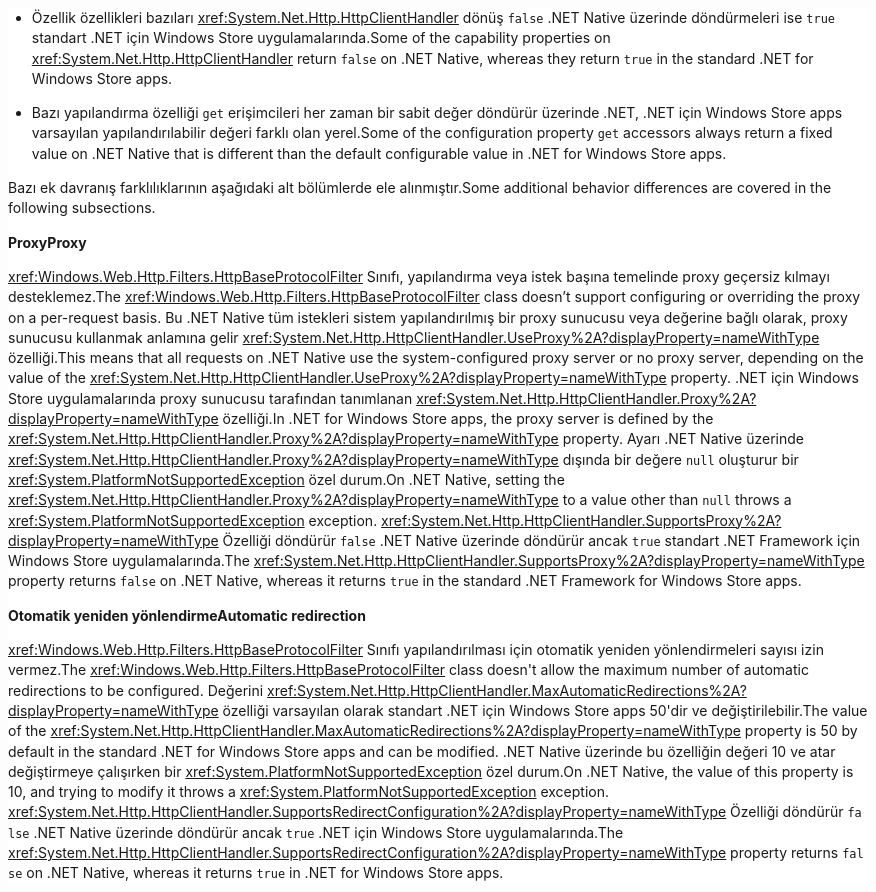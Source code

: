 -   <span data-ttu-id="e5e78-225">Özellik özellikleri bazıları <xref:System.Net.Http.HttpClientHandler> dönüş `false` .NET Native üzerinde döndürmeleri ise `true` standart .NET için Windows Store uygulamalarında.</span><span class="sxs-lookup"><span data-stu-id="e5e78-225">Some of the capability properties on <xref:System.Net.Http.HttpClientHandler> return `false` on .NET Native, whereas they return `true` in the standard .NET for Windows Store apps.</span></span>  
  
-   <span data-ttu-id="e5e78-226">Bazı yapılandırma özelliği `get` erişimcileri her zaman bir sabit değer döndürür üzerinde .NET, .NET için Windows Store apps varsayılan yapılandırılabilir değeri farklı olan yerel.</span><span class="sxs-lookup"><span data-stu-id="e5e78-226">Some of the configuration property `get` accessors always return a fixed value on .NET Native that is different than the default configurable value in .NET for Windows Store apps.</span></span>  
  
 <span data-ttu-id="e5e78-227">Bazı ek davranış farklılıklarının aşağıdaki alt bölümlerde ele alınmıştır.</span><span class="sxs-lookup"><span data-stu-id="e5e78-227">Some additional behavior differences are covered in the following subsections.</span></span>  
  
 <span data-ttu-id="e5e78-228">**Proxy**</span><span class="sxs-lookup"><span data-stu-id="e5e78-228">**Proxy**</span></span>  
  
 <span data-ttu-id="e5e78-229"><xref:Windows.Web.Http.Filters.HttpBaseProtocolFilter> Sınıfı, yapılandırma veya istek başına temelinde proxy geçersiz kılmayı desteklemez.</span><span class="sxs-lookup"><span data-stu-id="e5e78-229">The <xref:Windows.Web.Http.Filters.HttpBaseProtocolFilter> class doesn’t support configuring or overriding the proxy on a per-request basis.</span></span>  <span data-ttu-id="e5e78-230">Bu .NET Native tüm istekleri sistem yapılandırılmış bir proxy sunucusu veya değerine bağlı olarak, proxy sunucusu kullanmak anlamına gelir <xref:System.Net.Http.HttpClientHandler.UseProxy%2A?displayProperty=nameWithType> özelliği.</span><span class="sxs-lookup"><span data-stu-id="e5e78-230">This means that all requests on .NET Native use the system-configured proxy server or no proxy server, depending on the value of the <xref:System.Net.Http.HttpClientHandler.UseProxy%2A?displayProperty=nameWithType> property.</span></span>  <span data-ttu-id="e5e78-231">.NET için Windows Store uygulamalarında proxy sunucusu tarafından tanımlanan <xref:System.Net.Http.HttpClientHandler.Proxy%2A?displayProperty=nameWithType> özelliği.</span><span class="sxs-lookup"><span data-stu-id="e5e78-231">In .NET for Windows Store apps, the proxy server is defined by the <xref:System.Net.Http.HttpClientHandler.Proxy%2A?displayProperty=nameWithType> property.</span></span>  <span data-ttu-id="e5e78-232">Ayarı .NET Native üzerinde <xref:System.Net.Http.HttpClientHandler.Proxy%2A?displayProperty=nameWithType> dışında bir değere `null` oluşturur bir <xref:System.PlatformNotSupportedException> özel durum.</span><span class="sxs-lookup"><span data-stu-id="e5e78-232">On .NET Native, setting the <xref:System.Net.Http.HttpClientHandler.Proxy%2A?displayProperty=nameWithType> to a value other than `null` throws a <xref:System.PlatformNotSupportedException> exception.</span></span>  <span data-ttu-id="e5e78-233"><xref:System.Net.Http.HttpClientHandler.SupportsProxy%2A?displayProperty=nameWithType> Özelliği döndürür `false` .NET Native üzerinde döndürür ancak `true` standart .NET Framework için Windows Store uygulamalarında.</span><span class="sxs-lookup"><span data-stu-id="e5e78-233">The <xref:System.Net.Http.HttpClientHandler.SupportsProxy%2A?displayProperty=nameWithType> property returns `false` on .NET Native, whereas it returns `true` in the standard .NET Framework for Windows Store apps.</span></span>  
  
 <span data-ttu-id="e5e78-234">**Otomatik yeniden yönlendirme**</span><span class="sxs-lookup"><span data-stu-id="e5e78-234">**Automatic redirection**</span></span>  
  
 <span data-ttu-id="e5e78-235"><xref:Windows.Web.Http.Filters.HttpBaseProtocolFilter> Sınıfı yapılandırılması için otomatik yeniden yönlendirmeleri sayısı izin vermez.</span><span class="sxs-lookup"><span data-stu-id="e5e78-235">The <xref:Windows.Web.Http.Filters.HttpBaseProtocolFilter> class doesn't allow the maximum number of automatic redirections to be configured.</span></span>  <span data-ttu-id="e5e78-236">Değerini <xref:System.Net.Http.HttpClientHandler.MaxAutomaticRedirections%2A?displayProperty=nameWithType> özelliği varsayılan olarak standart .NET için Windows Store apps 50'dir ve değiştirilebilir.</span><span class="sxs-lookup"><span data-stu-id="e5e78-236">The value of the <xref:System.Net.Http.HttpClientHandler.MaxAutomaticRedirections%2A?displayProperty=nameWithType> property is 50 by default in the standard .NET for Windows Store apps and can be modified.</span></span> <span data-ttu-id="e5e78-237">.NET Native üzerinde bu özelliğin değeri 10 ve atar değiştirmeye çalışırken bir <xref:System.PlatformNotSupportedException> özel durum.</span><span class="sxs-lookup"><span data-stu-id="e5e78-237">On .NET Native, the value of this property is 10, and trying to modify it throws a <xref:System.PlatformNotSupportedException> exception.</span></span>  <span data-ttu-id="e5e78-238"><xref:System.Net.Http.HttpClientHandler.SupportsRedirectConfiguration%2A?displayProperty=nameWithType> Özelliği döndürür `false` .NET Native üzerinde döndürür ancak `true` .NET için Windows Store uygulamalarında.</span><span class="sxs-lookup"><span data-stu-id="e5e78-238">The <xref:System.Net.Http.HttpClientHandler.SupportsRedirectConfiguration%2A?displayProperty=nameWithType> property returns `false` on .NET Native, whereas it returns `true` in .NET for Windows Store apps.</span></span>  
  